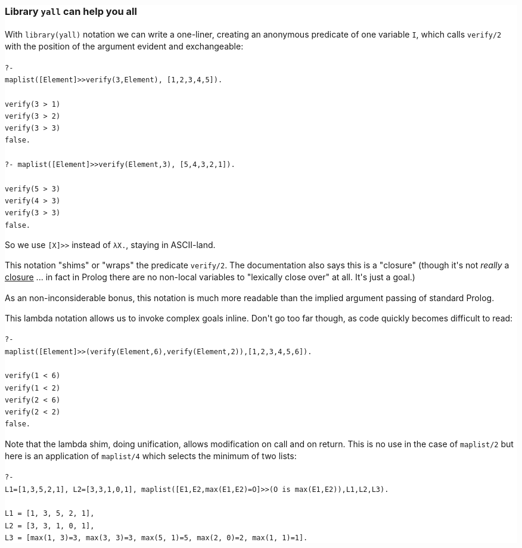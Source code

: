 ### Library `yall` can help you all<a name="library_yall_can_help_you_all"></a>

With `library(yall)` notation we can write a one-liner, creating an anonymous predicate of one 
variable `I`, which calls `verify/2` with the position of the argument evident and exchangeable:

```none
?- 
maplist([Element]>>verify(3,Element), [1,2,3,4,5]).

verify(3 > 1)
verify(3 > 2)
verify(3 > 3)
false.

?- maplist([Element]>>verify(Element,3), [5,4,3,2,1]).

verify(5 > 3)
verify(4 > 3)
verify(3 > 3)
false.
```

So we use `[X]>>` instead of `λX.`, staying in ASCII-land.

This notation "shims" or "wraps" the predicate `verify/2`. The documentation also says this is a "closure" (though it's not 
_really_ a [closure](https://en.wikipedia.org/wiki/Closure_(computer_programming)) ... in fact in Prolog there are 
no non-local variables to "lexically close over" at all. It's just a goal.)

As an non-inconsiderable bonus, this notation is much more readable than the implied argument passing of standard Prolog.

This lambda notation allows us to invoke complex goals inline. Don't go too far though, as code quickly becomes difficult to read:

```none
?- 
maplist([Element]>>(verify(Element,6),verify(Element,2)),[1,2,3,4,5,6]).

verify(1 < 6)
verify(1 < 2)
verify(2 < 6)
verify(2 < 2)
false.
```

Note that the lambda shim, doing unification, allows modification on call and on return.
This is no use in the case of `maplist/2` but here is an application of `maplist/4` which selects the minimum of two lists:

```none
?- 
L1=[1,3,5,2,1], L2=[3,3,1,0,1], maplist([E1,E2,max(E1,E2)=O]>>(O is max(E1,E2)),L1,L2,L3).

L1 = [1, 3, 5, 2, 1],
L2 = [3, 3, 1, 0, 1],
L3 = [max(1, 3)=3, max(3, 3)=3, max(5, 1)=5, max(2, 0)=2, max(1, 1)=1].
```
